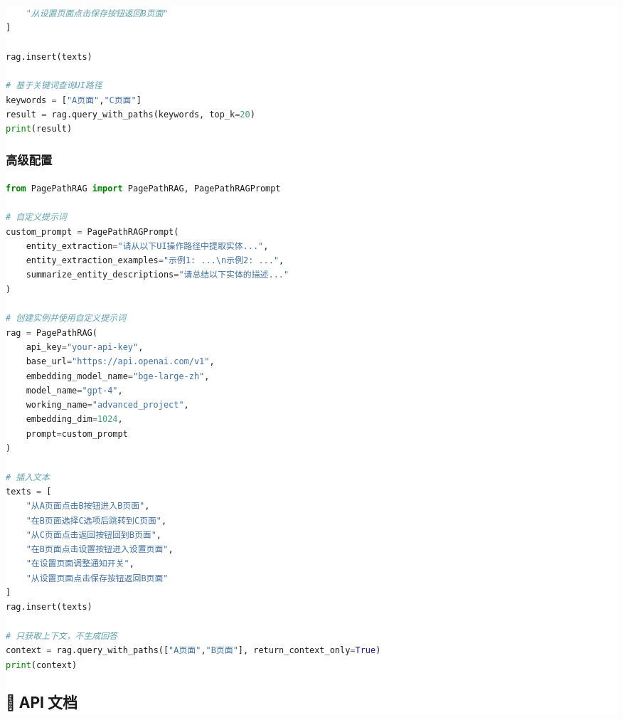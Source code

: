 ```python
    "从设置页面点击保存按钮返回B页面"
]

rag.insert(texts)

# 基于关键词查询UI路径
keywords = ["A页面","C页面"]
result = rag.query_with_paths(keywords, top_k=20)
print(result)
```

### 高级配置

```python
from PagePathRAG import PagePathRAG, PagePathRAGPrompt

# 自定义提示词
custom_prompt = PagePathRAGPrompt(
    entity_extraction="请从以下UI操作路径中提取实体...",
    entity_extraction_examples="示例1: ...\n示例2: ...",
    summarize_entity_descriptions="请总结以下实体的描述..."
)

# 创建实例并使用自定义提示词
rag = PagePathRAG(
    api_key="your-api-key",
    base_url="https://api.openai.com/v1",
    embedding_model_name="bge-large-zh",
    model_name="gpt-4",
    working_name="advanced_project",
    embedding_dim=1024,
    prompt=custom_prompt
)

# 插入文本
texts = [
    "从A页面点击B按钮进入B页面",
    "在B页面选择C选项后跳转到C页面",
    "从C页面点击返回按钮回到B页面",
    "在B页面点击设置按钮进入设置页面",
    "在设置页面调整通知开关",
    "从设置页面点击保存按钮返回B页面"
]
rag.insert(texts)

# 只获取上下文，不生成回答
context = rag.query_with_paths(["A页面","B页面"], return_context_only=True)
print(context)
```

## 📖 API 文档
